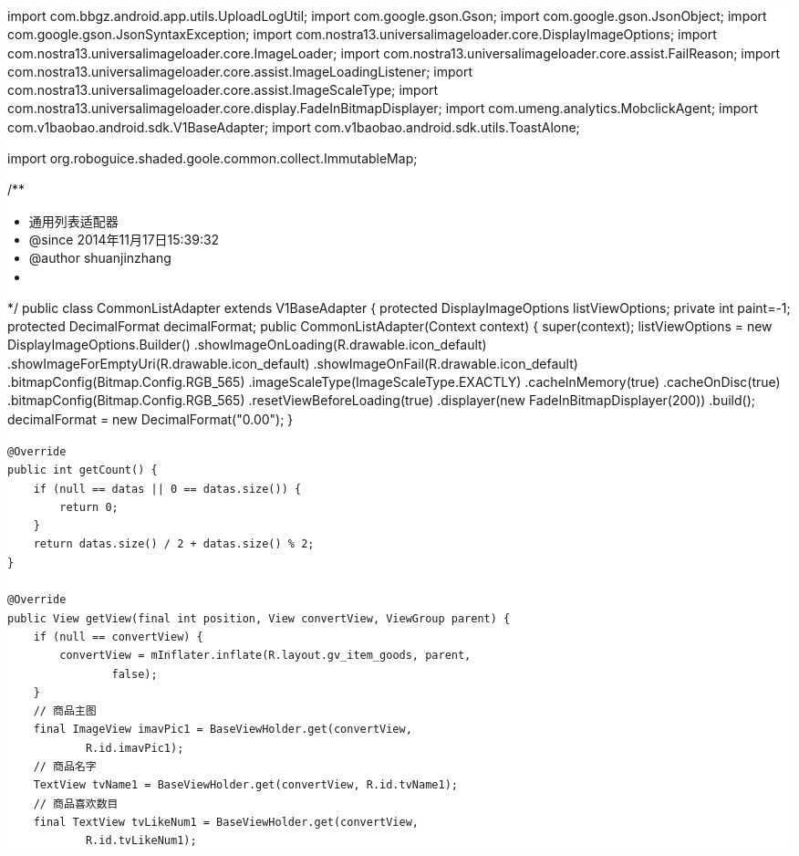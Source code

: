 import com.bbgz.android.app.utils.UploadLogUtil;
import com.google.gson.Gson;
import com.google.gson.JsonObject;
import com.google.gson.JsonSyntaxException;
import com.nostra13.universalimageloader.core.DisplayImageOptions;
import com.nostra13.universalimageloader.core.ImageLoader;
import com.nostra13.universalimageloader.core.assist.FailReason;
import com.nostra13.universalimageloader.core.assist.ImageLoadingListener;
import com.nostra13.universalimageloader.core.assist.ImageScaleType;
import com.nostra13.universalimageloader.core.display.FadeInBitmapDisplayer;
import com.umeng.analytics.MobclickAgent;
import com.v1baobao.android.sdk.V1BaseAdapter;
import com.v1baobao.android.sdk.utils.ToastAlone;

import org.roboguice.shaded.goole.common.collect.ImmutableMap;

/**
 * 通用列表适配器
 * @since 2014年11月17日15:39:32
 * @author shuanjinzhang
 *
 */
public class CommonListAdapter extends V1BaseAdapter<CommonListBean> {
	protected DisplayImageOptions listViewOptions;
	private int paint=-1;
	 protected DecimalFormat decimalFormat;
	public CommonListAdapter(Context context) {
		super(context);
		listViewOptions = new DisplayImageOptions.Builder()
         .showImageOnLoading(R.drawable.icon_default)
         .showImageForEmptyUri(R.drawable.icon_default)
         .showImageOnFail(R.drawable.icon_default)
         .bitmapConfig(Bitmap.Config.RGB_565)
         .imageScaleType(ImageScaleType.EXACTLY)
         .cacheInMemory(true)
         .cacheOnDisc(true)
         .bitmapConfig(Bitmap.Config.RGB_565)
         .resetViewBeforeLoading(true)
         .displayer(new FadeInBitmapDisplayer(200))
         .build();
		 decimalFormat = new DecimalFormat("0.00");
	}
	
	@Override
	public int getCount() {
		if (null == datas || 0 == datas.size()) {
			return 0;
		}
		return datas.size() / 2 + datas.size() % 2;
	}

	@Override
	public View getView(final int position, View convertView, ViewGroup parent) {
		if (null == convertView) {
			convertView = mInflater.inflate(R.layout.gv_item_goods, parent,
					false);
		}
		// 商品主图
		final ImageView imavPic1 = BaseViewHolder.get(convertView,
				R.id.imavPic1);
		// 商品名字
		TextView tvName1 = BaseViewHolder.get(convertView, R.id.tvName1);
		// 商品喜欢数目
		final TextView tvLikeNum1 = BaseViewHolder.get(convertView,
				R.id.tvLikeNum1);